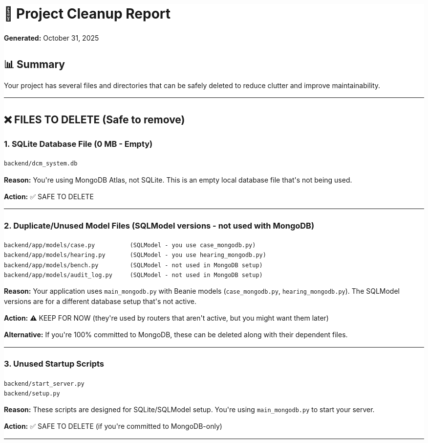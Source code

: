 # 🧹 Project Cleanup Report
**Generated:** October 31, 2025

## 📊 Summary
Your project has several files and directories that can be safely deleted to reduce clutter and improve maintainability.

---

## ❌ **FILES TO DELETE** (Safe to remove)

### 1. **SQLite Database File** (0 MB - Empty)
```
backend/dcm_system.db
```
**Reason:** You're using MongoDB Atlas, not SQLite. This is an empty local database file that's not being used.

**Action:** ✅ SAFE TO DELETE

---

### 2. **Duplicate/Unused Model Files** (SQLModel versions - not used with MongoDB)
```
backend/app/models/case.py          (SQLModel - you use case_mongodb.py)
backend/app/models/hearing.py       (SQLModel - you use hearing_mongodb.py)
backend/app/models/bench.py         (SQLModel - not used in MongoDB setup)
backend/app/models/audit_log.py     (SQLModel - not used in MongoDB setup)
```
**Reason:** Your application uses `main_mongodb.py` with Beanie models (`case_mongodb.py`, `hearing_mongodb.py`). The SQLModel versions are for a different database setup that's not active.

**Action:** ⚠️ KEEP FOR NOW (they're used by routers that aren't active, but you might want them later)

**Alternative:** If you're 100% committed to MongoDB, these can be deleted along with their dependent files.

---

### 3. **Unused Startup Scripts**
```
backend/start_server.py
backend/setup.py
```
**Reason:** These scripts are designed for SQLite/SQLModel setup. You're using `main_mongodb.py` to start your server.

**Action:** ✅ SAFE TO DELETE (if you're committed to MongoDB-only)

---

